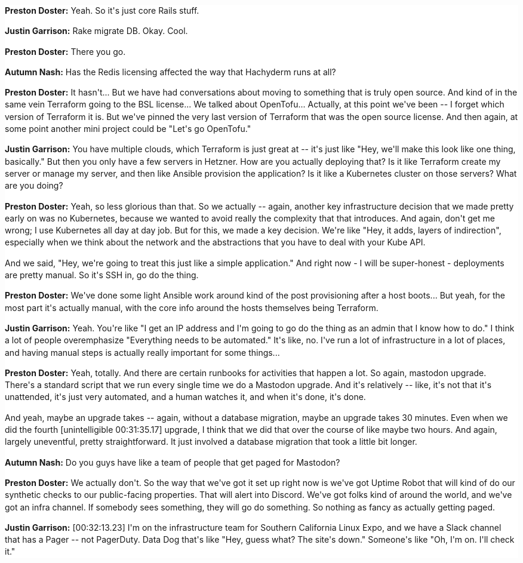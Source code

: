 **Preston Doster:** Yeah. So it's just core Rails stuff.

**Justin Garrison:** Rake migrate DB. Okay. Cool.

**Preston Doster:** There you go.

**Autumn Nash:** Has the Redis licensing affected the way that Hachyderm runs at all?

**Preston Doster:** It hasn't... But we have had conversations about moving to something that is truly open source. And kind of in the same vein Terraform going to the BSL license... We talked about OpenTofu... Actually, at this point we've been -- I forget which version of Terraform it is. But we've pinned the very last version of Terraform that was the open source license. And then again, at some point another mini project could be "Let's go OpenTofu."

**Justin Garrison:** You have multiple clouds, which Terraform is just great at -- it's just like "Hey, we'll make this look like one thing, basically." But then you only have a few servers in Hetzner. How are you actually deploying that? Is it like Terraform create my server or manage my server, and then like Ansible provision the application? Is it like a Kubernetes cluster on those servers? What are you doing?

**Preston Doster:** Yeah, so less glorious than that. So we actually -- again, another key infrastructure decision that we made pretty early on was no Kubernetes, because we wanted to avoid really the complexity that that introduces. And again, don't get me wrong; I use Kubernetes all day at day job. But for this, we made a key decision. We're like "Hey, it adds, layers of indirection", especially when we think about the network and the abstractions that you have to deal with your Kube API.

And we said, "Hey, we're going to treat this just like a simple application." And right now - I will be super-honest - deployments are pretty manual. So it's SSH in, go do the thing.

**Preston Doster:** We've done some light Ansible work around kind of the post provisioning after a host boots... But yeah, for the most part it's actually manual, with the core info around the hosts themselves being Terraform.

**Justin Garrison:** Yeah. You're like "I get an IP address and I'm going to go do the thing as an admin that I know how to do." I think a lot of people overemphasize "Everything needs to be automated." It's like, no. I've run a lot of infrastructure in a lot of places, and having manual steps is actually really important for some things...

**Preston Doster:** Yeah, totally. And there are certain runbooks for activities that happen a lot. So again, mastodon upgrade. There's a standard script that we run every single time we do a Mastodon upgrade. And it's relatively -- like, it's not that it's unattended, it's just very automated, and a human watches it, and when it's done, it's done.

And yeah, maybe an upgrade takes -- again, without a database migration, maybe an upgrade takes 30 minutes. Even when we did the fourth \[unintelligible 00:31:35.17\] upgrade, I think that we did that over the course of like maybe two hours. And again, largely uneventful, pretty straightforward. It just involved a database migration that took a little bit longer.

**Autumn Nash:** Do you guys have like a team of people that get paged for Mastodon?

**Preston Doster:** We actually don't. So the way that we've got it set up right now is we've got Uptime Robot that will kind of do our synthetic checks to our public-facing properties. That will alert into Discord. We've got folks kind of around the world, and we've got an infra channel. If somebody sees something, they will go do something. So nothing as fancy as actually getting paged.

**Justin Garrison:** \[00:32:13.23\] I'm on the infrastructure team for Southern California Linux Expo, and we have a Slack channel that has a Pager -- not PagerDuty. Data Dog that's like "Hey, guess what? The site's down." Someone's like "Oh, I'm on. I'll check it."
